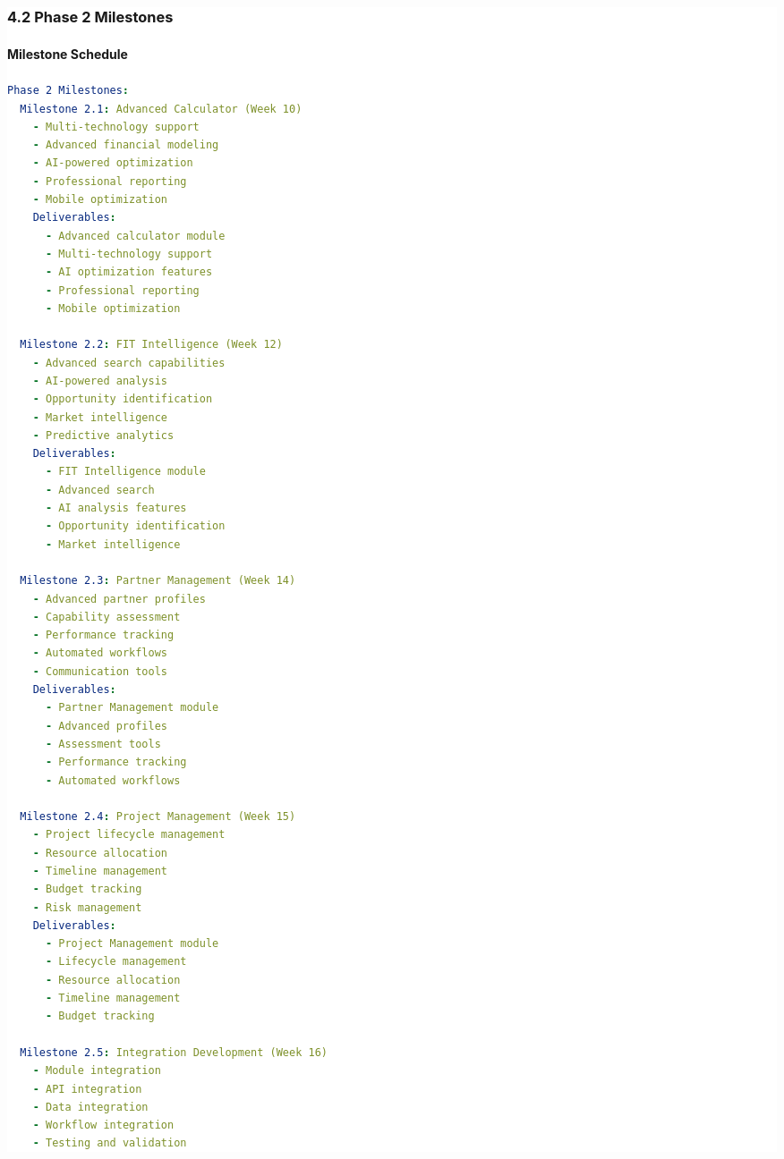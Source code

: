 ### 4.2 Phase 2 Milestones

#### Milestone Schedule
```yaml
Phase 2 Milestones:
  Milestone 2.1: Advanced Calculator (Week 10)
    - Multi-technology support
    - Advanced financial modeling
    - AI-powered optimization
    - Professional reporting
    - Mobile optimization
    Deliverables:
      - Advanced calculator module
      - Multi-technology support
      - AI optimization features
      - Professional reporting
      - Mobile optimization
  
  Milestone 2.2: FIT Intelligence (Week 12)
    - Advanced search capabilities
    - AI-powered analysis
    - Opportunity identification
    - Market intelligence
    - Predictive analytics
    Deliverables:
      - FIT Intelligence module
      - Advanced search
      - AI analysis features
      - Opportunity identification
      - Market intelligence
  
  Milestone 2.3: Partner Management (Week 14)
    - Advanced partner profiles
    - Capability assessment
    - Performance tracking
    - Automated workflows
    - Communication tools
    Deliverables:
      - Partner Management module
      - Advanced profiles
      - Assessment tools
      - Performance tracking
      - Automated workflows
  
  Milestone 2.4: Project Management (Week 15)
    - Project lifecycle management
    - Resource allocation
    - Timeline management
    - Budget tracking
    - Risk management
    Deliverables:
      - Project Management module
      - Lifecycle management
      - Resource allocation
      - Timeline management
      - Budget tracking
  
  Milestone 2.5: Integration Development (Week 16)
    - Module integration
    - API integration
    - Data integration
    - Workflow integration
    - Testing and validation
```